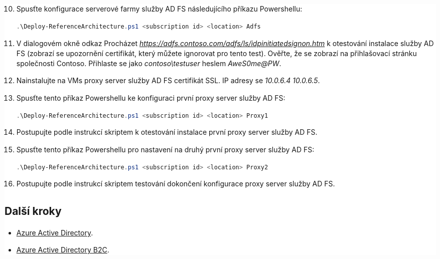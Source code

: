 10. Spusťte konfigurace serverové farmy služby AD FS následujícího příkazu Powershellu:

    ```powershell
    .\Deploy-ReferenceArchitecture.ps1 <subscription id> <location> Adfs
    ```

11. V dialogovém okně odkaz Procházet *https://adfs.contoso.com/adfs/ls/idpinitiatedsignon.htm* k otestování instalace služby AD FS (zobrazí se upozornění certifikát, který můžete ignorovat pro tento test). Ověřte, že se zobrazí na přihlašovací stránku společnosti Contoso. Přihlaste se jako *contoso\testuser* heslem *AweS0me@PW*.

12. Nainstalujte na VMs proxy server služby AD FS certifikát SSL. IP adresy se *10.0.6.4* *10.0.6.5*.

13. Spusťte tento příkaz Powershellu ke konfiguraci první proxy server služby AD FS:

    ```powershell
    .\Deploy-ReferenceArchitecture.ps1 <subscription id> <location> Proxy1
    ```

14. Postupujte podle instrukcí skriptem k otestování instalace první proxy server služby AD FS.

15. Spusťte tento příkaz Powershellu pro nastavení na druhý první proxy server služby AD FS:

    ```powershell
    .\Deploy-ReferenceArchitecture.ps1 <subscription id> <location> Proxy2
    ```

16. Postupujte podle instrukcí skriptem testování dokončení konfigurace proxy server služby AD FS.

## <a name="next-steps"></a>Další kroky

- [Azure Active Directory][aad].

- [Azure Active Directory B2C][aadb2c].



[vm-recommendations]: ./guidance-compute-single-vm.md#Recommendations
[naming-conventions]: ./guidance-naming-conventions.md
[implementing-active-directory]: ./guidance-identity-adds-extend-domain.md
[resource-manager-overview]: ../azure-resource-manager/resource-group-overview.md
[implementing-a-secure-hybrid-network-architecture]: ./guidance-iaas-ra-secure-vnet-hybrid.md
[implementing-a-secure-hybrid-network-architecture-with-internet-access]: ./guidance-iaas-ra-secure-vnet-dmz.md
[DRS]: https://technet.microsoft.com/library/dn280945.aspx
[where-to-place-an-fs-proxy]: https://technet.microsoft.com/library/dd807048.aspx
[ADDRS]: https://technet.microsoft.com/library/dn486831.aspx
[plan-your-adfs-deployment]: https://msdn.microsoft.com/library/azure/dn151324.aspx
[ad_network_recommendations]: #network_configuration_recommendations_for_AD_DS_VMs
[domain_and_forests]: https://technet.microsoft.com/library/cc759073(v=ws.10).aspx
[adfs_certificates]: https://technet.microsoft.com/library/dn781428(v=ws.11).aspx
[create_service_account_for_adfs_farm]: https://technet.microsoft.com/library/dd807078.aspx
[import_server_authentication_certificate]: https://technet.microsoft.com/library/dd807088.aspx
[adfs-configuration-database]: https://technet.microsoft.com/en-us/library/ee913581(v=ws.11).aspx
[active-directory-federation-services]: https://technet.microsoft.com/windowsserver/dd448613.aspx
[security-considerations]: #security-considerations
[recommendations]: #recommendations
[claims-aware applications]: https://msdn.microsoft.com/en-us/library/windows/desktop/bb736227(v=vs.85).aspx
[active-directory-federation-services-overview]: https://technet.microsoft.com/en-us/library/hh831502(v=ws.11).aspx
[establishing-federation-trust]: https://blogs.msdn.microsoft.com/alextch/2011/06/27/establishing-federation-trust/
[Deploying_a_federation_server_farm]: https://technet.microsoft.com/library/dn486775.aspx
[install_and_configure_the_web_application_proxy_server]: https://technet.microsoft.com/library/dn383662.aspx
[publish_applications_using_AD_FS_preauthentication]: https://technet.microsoft.com/library/dn383640.aspx
[managing-adfs-components]: https://technet.microsoft.com/library/cc759026.aspx
[oms-adfs-pack]: https://www.microsoft.com/download/details.aspx?id=41184
[azure-powershell-download]: https://azure.microsoft.com/documentation/articles/powershell-install-configure/
[aad]: https://azure.microsoft.com/documentation/services/active-directory/
[aadb2c]: https://azure.microsoft.com/documentation/services/active-directory-b2c/
[adfs-intro]: ../active-directory/active-directory-aadconnect-azure-adfs.md
[solution-script]: https://raw.githubusercontent.com/mspnp/reference-architectures/master/guidance-identity-adfs/Deploy-ReferenceArchitecture.ps1
[on-premises-folder]: https://github.com/mspnp/reference-architectures/tree/master/guidance-identity-adfs/parameters/onpremise
[on-premises-vnet-parameters]: https://raw.githubusercontent.com/mspnp/reference-architectures/master/guidance-identity-adfs/parameters/onpremise/virtualNetwork.parameters.json
[on-premises-virtualmachines-adds-parameters]: https://raw.githubusercontent.com/mspnp/reference-architectures/master/guidance-identity-adfs/parameters/onpremise/virtualMachines-adds.parameters.json
[on-premises-virtualnetworkgateway-parameters]: https://raw.githubusercontent.com/mspnp/reference-architectures/master/guidance-identity-adfs/parameters/onpremise/virtualNetworkGateway.parameters.json
[on-premises-connection-parameters]: https://raw.githubusercontent.com/mspnp/reference-architectures/master/guidance-identity-adfs/parameters/onpremise/connection.parameters.json
[azure-folder]: https://github.com/mspnp/reference-architectures/tree/master/guidance-identity-adfs/parameters/azure
[vnet-parameters]: https://raw.githubusercontent.com/mspnp/reference-architectures/master/guidance-identity-adfs/parameters/azure/virtualNetwork.parameters.json
[dmz-private-parameters]: https://raw.githubusercontent.com/mspnp/reference-architectures/master/guidance-identity-adfs/parameters/azure/dmz-private.parameters.json
[dmz-public-parameters]: https://raw.githubusercontent.com/mspnp/reference-architectures/master/guidance-identity-adfs/parameters/azure/dmz-public.parameters.json
[virtualnetworkgateway-parameters]: https://raw.githubusercontent.com/mspnp/reference-architectures/master/guidance-identity-adfs/parameters/azure/virtualNetworkGateway.parameters.json
[hybrid-azure-on-prem-vpn]: ./guidance-hybrid-network-vpn.md

[virtualmachines-adds-parameters]: https://raw.githubusercontent.com/mspnp/reference-architectures/master/guidance-identity-adfs/parameters/azure/virtualMachines-adds.parameters.json
[extending-ad-to-azure]: ./guidance-identity-adds-extend-domain.md
[loadbalancer-adfs-parameters]: https://raw.githubusercontent.com/mspnp/reference-architectures/master/guidance-identity-adfs/parameters/azure/loadBalancer-adfs.parameters.json
[add-adds-domain-controller-parameters]: https://raw.githubusercontent.com/mspnp/reference-architectures/master/guidance-identity-adfs/parameters/azure/add-adds-domain-controller.parameters.json
[gmsa-parameters]: https://raw.githubusercontent.com/mspnp/reference-architectures/master/guidance-identity-adfs/parameters/azure/gmsa.parameters.json
[adfs-farm-first-parameters]: https://raw.githubusercontent.com/mspnp/reference-architectures/master/guidance-identity-adfs/parameters/azure/adfs-farm-first.parameters.json
[adfs-farm-rest-parameters]: https://raw.githubusercontent.com/mspnp/reference-architectures/master/guidance-identity-adfs/parameters/azure/adfs-farm-rest.parameters.json
[adfs-farm-domain-join-parameters]: https://raw.githubusercontent.com/mspnp/reference-architectures/master/guidance-identity-adfs/parameters/azure/adfs-farm-domain-join.parameters.json
[loadBalancer-web-parameters]: https://raw.githubusercontent.com/mspnp/reference-architectures/master/guidance-identity-adfs/parameters/azure/loadBalancer-web.parameters.json
[loadBalancer-biz-parameters]: https://raw.githubusercontent.com/mspnp/reference-architectures/master/guidance-identity-adfs/parameters/azure/loadBalancer-biz.parameters.json
[loadBalancer-data-parameters]: https://raw.githubusercontent.com/mspnp/reference-architectures/master/guidance-identity-adfs/parameters/azure/loadBalancer-data.parameters.json
[virtualMachines-mgmt-parameters]: https://raw.githubusercontent.com/mspnp/reference-architectures/master/guidance-identity-adfs/parameters/azure/virtualMachines-mgmt.parameters.json
[loadBalancer-adfsproxy-parameters]: https://raw.githubusercontent.com/mspnp/reference-architectures/master/guidance-identity-adfs/parameters/azure/loadBalancer-adfsproxy.parameters.json
[adfsproxy-farm-first-parameters]: https://raw.githubusercontent.com/mspnp/reference-architectures/master/guidance-identity-adfs/parameters/azure/adfsproxy-farm-first.parameters.json
[adfsproxy-farm-rest-parameters]: https://raw.githubusercontent.com/mspnp/reference-architectures/master/guidance-identity-adfs/parameters/azure/adfsproxy-farm-rest.parameters.json
[0]: ./media/guidance-iaas-ra-secure-vnet-adfs/figure1.png "Zabezpečené hybridní architektura sítě se službou Active Directory"